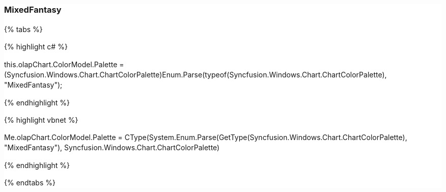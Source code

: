 ### MixedFantasy

{% tabs %}

{% highlight c# %}
 
this.olapChart.ColorModel.Palette = (Syncfusion.Windows.Chart.ChartColorPalette)Enum.Parse(typeof(Syncfusion.Windows.Chart.ChartColorPalette), "MixedFantasy");

{% endhighlight %}

{% highlight vbnet %}
  
Me.olapChart.ColorModel.Palette = CType(System.Enum.Parse(GetType(Syncfusion.Windows.Chart.ChartColorPalette), "MixedFantasy"), Syncfusion.Windows.Chart.ChartColorPalette)

{% endhighlight %}

{% endtabs %}

